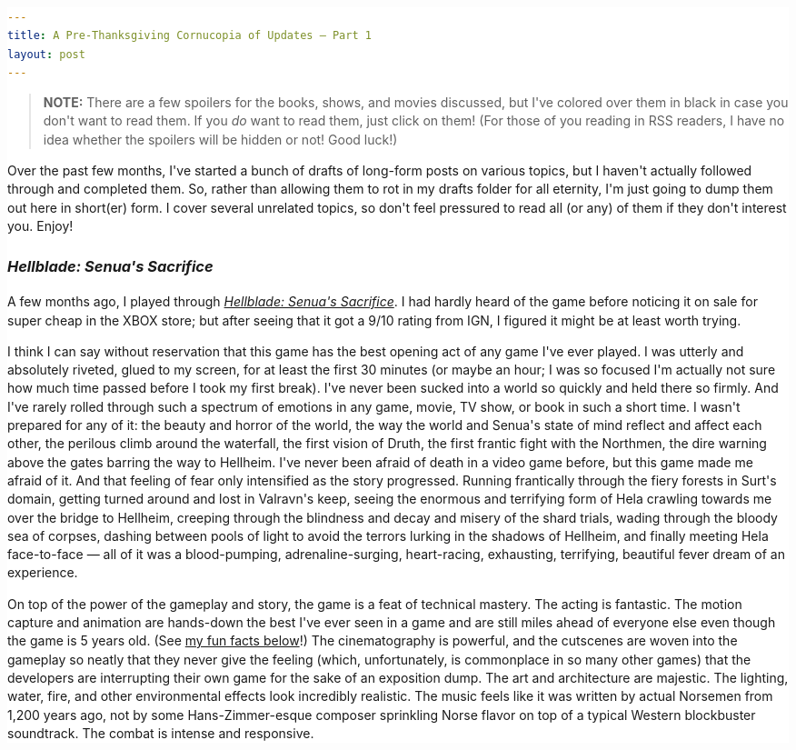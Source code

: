 ```yaml
---
title: A Pre-Thanksgiving Cornucopia of Updates — Part 1
layout: post
---
```


> **NOTE:** There are a few spoilers for the books, shows, and movies discussed, but I've colored over them in black in case you don't want to read them. If you _do_ want to read them, just click on them! (For those of you reading in RSS readers, I have no idea whether the spoilers will be hidden or not! Good luck!)

Over the past few months, I've started a bunch of drafts of long-form posts on various topics, but I haven't actually followed through and completed them. So, rather than allowing them to rot in my drafts folder for all eternity, I'm just going to dump them out here in short(er) form. I cover several unrelated topics, so don't feel pressured to read all (or any) of them if they don't interest you. Enjoy!

### _Hellblade: Senua's Sacrifice_

A few months ago, I played through [_Hellblade: Senua's Sacrifice_](https://en.wikipedia.org/wiki/Hellblade:_Senua%27s_Sacrifice). I had hardly heard of the game before noticing it on sale for super cheap in the XBOX store; but after seeing that it got a 9/10 rating from IGN, I figured it might be at least worth trying.

I think I can say without reservation that this game has the best opening act of any game I've ever played. I was utterly and absolutely riveted, glued to my screen, for at least the first 30 minutes (or maybe an hour; I was so focused I'm actually not sure how much time passed before I took my first break). I've never been sucked into a world so quickly and held there so firmly. And I've rarely rolled through such a spectrum of emotions in any game, movie, TV show, or book in such a short time. I wasn't prepared for any of it: the beauty and horror of the world, the way the world and Senua's state of mind reflect and affect each other, the perilous climb around the waterfall, the first vision of Druth, the first frantic fight with the Northmen, the dire warning above the gates barring the way to Hellheim. I've never been afraid of death in a video game before, but this game made me afraid of it. And that feeling of fear only intensified as the story progressed. <span class="spoiler">Running frantically through the fiery forests in Surt's domain, getting turned around and lost in Valravn's keep, seeing the enormous and terrifying form of Hela crawling towards me over the bridge to Hellheim, creeping through the blindness and decay and misery of the shard trials, wading through the bloody sea of corpses, dashing between pools of light to avoid the terrors lurking in the shadows of Hellheim, and finally meeting Hela face-to-face</span> — all of it was a blood-pumping, adrenaline-surging, heart-racing, exhausting, terrifying, beautiful fever dream of an experience.

On top of the power of the gameplay and story, the game is a feat of technical mastery. The acting is fantastic. The motion capture and animation are hands-down the best I've ever seen in a game and are still miles ahead of everyone else even though the game is 5 years old. (See [my fun facts below](#hellblade-fun-facts)!) The cinematography is powerful, and the cutscenes are woven into the gameplay so neatly that they never give the feeling (which, unfortunately, is commonplace in so many other games) that the developers are interrupting their own game for the sake of an exposition dump. The art and architecture are majestic. The lighting, water, fire, and other environmental effects look incredibly realistic. The music feels like it was written by actual Norsemen from 1,200 years ago, not by some Hans-Zimmer-esque composer sprinkling Norse flavor on top of a typical Western blockbuster soundtrack. The combat is intense and responsive.
